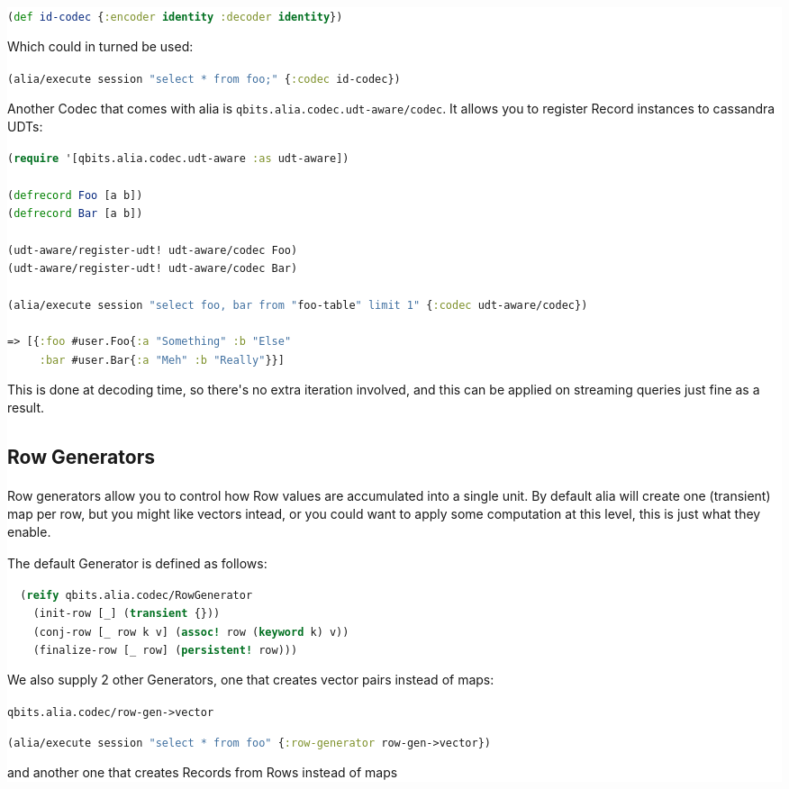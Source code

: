 ```clojure
(def id-codec {:encoder identity :decoder identity})
```

Which could in turned be used:

```clojure
(alia/execute session "select * from foo;" {:codec id-codec})
```


Another Codec that comes with alia is `qbits.alia.codec.udt-aware/codec`. It
allows you to register Record instances to cassandra UDTs:

```clojure
(require '[qbits.alia.codec.udt-aware :as udt-aware])

(defrecord Foo [a b])
(defrecord Bar [a b])

(udt-aware/register-udt! udt-aware/codec Foo)
(udt-aware/register-udt! udt-aware/codec Bar)

(alia/execute session "select foo, bar from "foo-table" limit 1" {:codec udt-aware/codec})

=> [{:foo #user.Foo{:a "Something" :b "Else"
     :bar #user.Bar{:a "Meh" :b "Really"}}]
```

This is done at decoding time, so there's no extra iteration involved,
and this can be applied on streaming queries just fine as a result.


## Row Generators

Row generators allow you to control how Row values are accumulated
into a single unit. By default alia will create one (transient) map
per row, but you might like vectors intead, or you could want to apply
some computation at this level, this is just what they enable.

The default Generator is defined as follows:

```clojure
  (reify qbits.alia.codec/RowGenerator
    (init-row [_] (transient {}))
    (conj-row [_ row k v] (assoc! row (keyword k) v))
    (finalize-row [_ row] (persistent! row)))
```

We also supply 2 other Generators, one that creates vector pairs instead of maps:

`qbits.alia.codec/row-gen->vector`

``` clojure
(alia/execute session "select * from foo" {:row-generator row-gen->vector})
```

and another one that creates Records from Rows instead of maps
